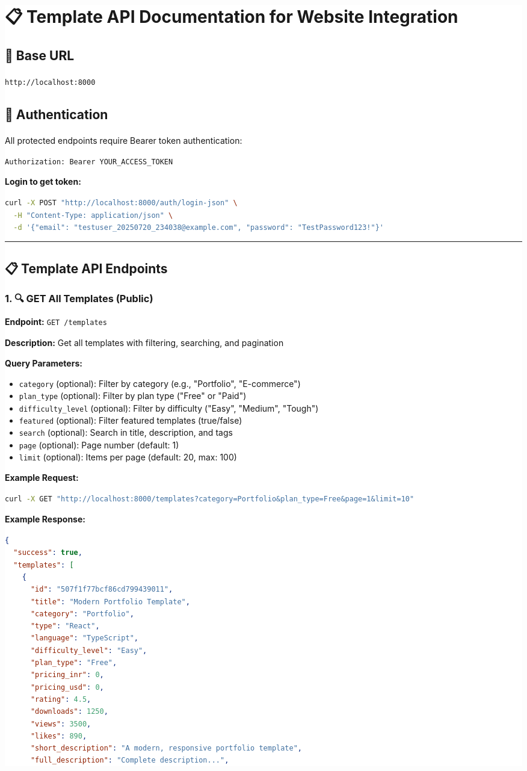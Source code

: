  # 📋 Template API Documentation for Website Integration

## 🚀 Base URL
```
http://localhost:8000
```

## 🔐 Authentication
All protected endpoints require Bearer token authentication:
```
Authorization: Bearer YOUR_ACCESS_TOKEN
```

**Login to get token:**
```bash
curl -X POST "http://localhost:8000/auth/login-json" \
  -H "Content-Type: application/json" \
  -d '{"email": "testuser_20250720_234038@example.com", "password": "TestPassword123!"}'
```

---

## 📋 Template API Endpoints

### 1. 🔍 GET All Templates (Public)
**Endpoint:** `GET /templates`

**Description:** Get all templates with filtering, searching, and pagination

**Query Parameters:**
- `category` (optional): Filter by category (e.g., "Portfolio", "E-commerce")
- `plan_type` (optional): Filter by plan type ("Free" or "Paid")
- `difficulty_level` (optional): Filter by difficulty ("Easy", "Medium", "Tough")
- `featured` (optional): Filter featured templates (true/false)
- `search` (optional): Search in title, description, and tags
- `page` (optional): Page number (default: 1)
- `limit` (optional): Items per page (default: 20, max: 100)

**Example Request:**
```bash
curl -X GET "http://localhost:8000/templates?category=Portfolio&plan_type=Free&page=1&limit=10"
```

**Example Response:**
```json
{
  "success": true,
  "templates": [
    {
      "id": "507f1f77bcf86cd799439011",
      "title": "Modern Portfolio Template",
      "category": "Portfolio",
      "type": "React",
      "language": "TypeScript",
      "difficulty_level": "Easy",
      "plan_type": "Free",
      "pricing_inr": 0,
      "pricing_usd": 0,
      "rating": 4.5,
      "downloads": 1250,
      "views": 3500,
      "likes": 890,
      "short_description": "A modern, responsive portfolio template",
      "full_description": "Complete description...",
```